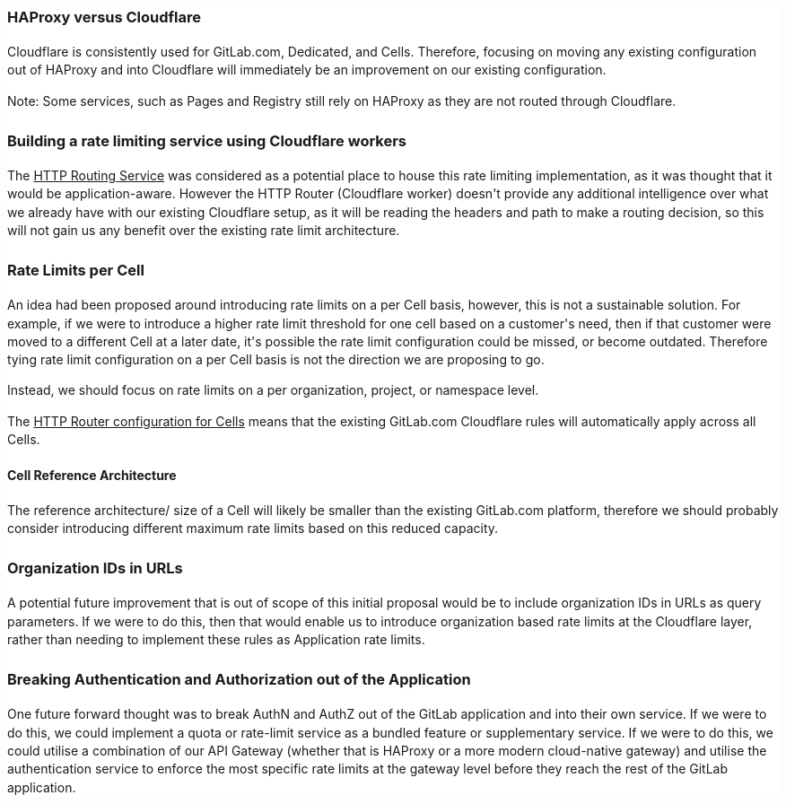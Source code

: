### HAProxy versus Cloudflare

Cloudflare is consistently used for GitLab.com, Dedicated, and Cells. Therefore, focusing on moving any existing configuration out of HAProxy and into Cloudflare will immediately be an improvement on our existing configuration.

Note: Some services, such as Pages and Registry still rely on HAProxy as they are not routed through Cloudflare.

### Building a rate limiting service using Cloudflare workers

The [HTTP Routing Service](../cells/http_routing_service/) was considered as a potential place to house this rate limiting implementation, as it was thought that it would be application-aware. However the HTTP Router (Cloudflare worker) doesn't provide any additional intelligence over what we already have with our existing Cloudflare setup, as it will be reading the headers and path to make a routing decision, so this will not gain us any benefit over the existing rate limit architecture.

### Rate Limits per Cell

An idea had been proposed around introducing rate limits on a per Cell basis, however, this is not a sustainable solution. For example, if we were to introduce a higher rate limit threshold for one cell based on a customer's need, then if that customer were moved to a different Cell at a later date, it's possible the rate limit configuration could be missed, or become outdated. Therefore tying rate limit configuration on a per Cell basis is not the direction we are proposing to go.

Instead, we should focus on rate limits on a per organization, project, or namespace level.

The [HTTP Router configuration for Cells](https://gitlab.com/groups/gitlab-org/-/epics/12775) means that the existing GitLab.com Cloudflare rules will automatically apply across all Cells.

#### Cell Reference Architecture

The reference architecture/ size of a Cell will likely be smaller than the existing GitLab.com platform, therefore we should probably consider introducing different maximum rate limits based on this reduced capacity.

### Organization IDs in URLs

A potential future improvement that is out of scope of this initial proposal would be to include organization IDs in URLs as query parameters. If we were to do this, then that would enable us to introduce organization based rate limits at the Cloudflare layer, rather than needing to implement these rules as Application rate limits.

### Breaking Authentication and Authorization out of the Application

One future forward thought was to break AuthN and AuthZ out of the GitLab application and into their own service. If we were to do this, we could implement a quota or rate-limit service as a bundled feature or supplementary service. If we were to do this, we could utilise a combination of our API Gateway (whether that is HAProxy or a more modern cloud-native gateway) and utilise the authentication service to enforce the most specific rate limits at the gateway level before they reach the rest of the GitLab application.
